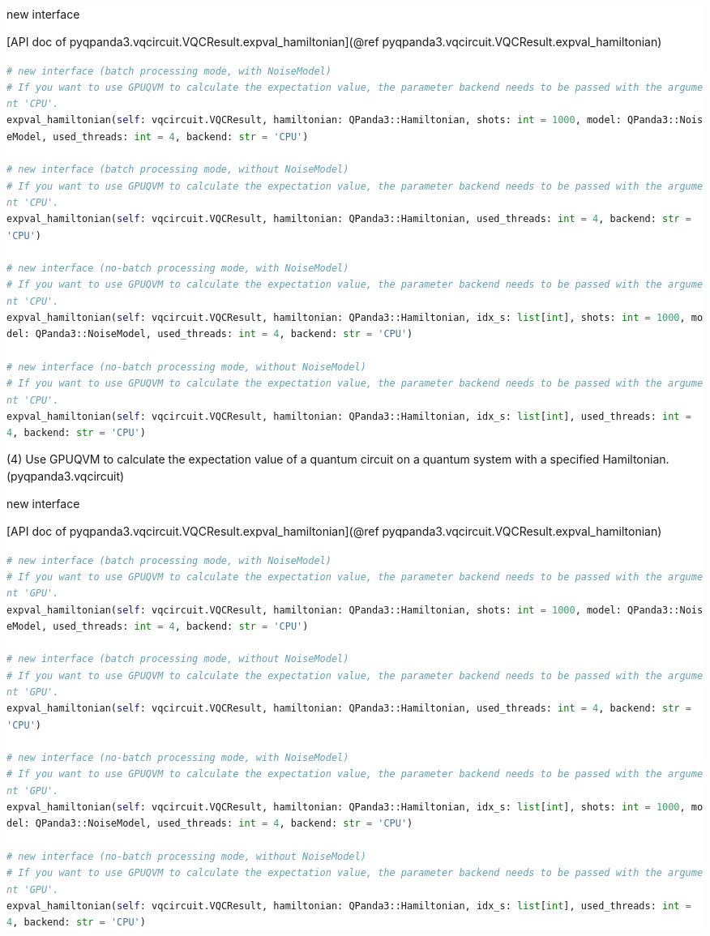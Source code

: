 new interface

[API doc of pyqpanda3.vqcircuit.VQCResult.expval_hamiltonian](@ref pyqpanda3.vqcircuit.VQCResult.expval_hamiltonian)

```python
# new interface (batch processing mode, with NoiseModel)
# If you want to use GPUQVM to calculate the expectation value, the parameter backend needs to be passed with the argument 'CPU'.
expval_hamiltonian(self: vqcircuit.VQCResult, hamiltonian: QPanda3::Hamiltonian, shots: int = 1000, model: QPanda3::NoiseModel, used_threads: int = 4, backend: str = 'CPU')

# new interface (batch processing mode, without NoiseModel)
# If you want to use GPUQVM to calculate the expectation value, the parameter backend needs to be passed with the argument 'CPU'.
expval_hamiltonian(self: vqcircuit.VQCResult, hamiltonian: QPanda3::Hamiltonian, used_threads: int = 4, backend: str = 'CPU')

# new interface (no-batch processing mode, with NoiseModel)
# If you want to use GPUQVM to calculate the expectation value, the parameter backend needs to be passed with the argument 'CPU'.
expval_hamiltonian(self: vqcircuit.VQCResult, hamiltonian: QPanda3::Hamiltonian, idx_s: list[int], shots: int = 1000, model: QPanda3::NoiseModel, used_threads: int = 4, backend: str = 'CPU')

# new interface (no-batch processing mode, without NoiseModel)
# If you want to use GPUQVM to calculate the expectation value, the parameter backend needs to be passed with the argument 'CPU'.
expval_hamiltonian(self: vqcircuit.VQCResult, hamiltonian: QPanda3::Hamiltonian, idx_s: list[int], used_threads: int = 4, backend: str = 'CPU')
```


(4) Use GPUQVM to calculate the expectation value of a quantum circuit on a quantum system with a specified Hamiltonian. (pyqpanda3.vqcircuit)

new interface

[API doc of pyqpanda3.vqcircuit.VQCResult.expval_hamiltonian](@ref pyqpanda3.vqcircuit.VQCResult.expval_hamiltonian)

```python
# new interface (batch processing mode, with NoiseModel)
# If you want to use GPUQVM to calculate the expectation value, the parameter backend needs to be passed with the argument 'GPU'.
expval_hamiltonian(self: vqcircuit.VQCResult, hamiltonian: QPanda3::Hamiltonian, shots: int = 1000, model: QPanda3::NoiseModel, used_threads: int = 4, backend: str = 'CPU')

# new interface (batch processing mode, without NoiseModel)
# If you want to use GPUQVM to calculate the expectation value, the parameter backend needs to be passed with the argument 'GPU'.
expval_hamiltonian(self: vqcircuit.VQCResult, hamiltonian: QPanda3::Hamiltonian, used_threads: int = 4, backend: str = 'CPU')

# new interface (no-batch processing mode, with NoiseModel)
# If you want to use GPUQVM to calculate the expectation value, the parameter backend needs to be passed with the argument 'GPU'.
expval_hamiltonian(self: vqcircuit.VQCResult, hamiltonian: QPanda3::Hamiltonian, idx_s: list[int], shots: int = 1000, model: QPanda3::NoiseModel, used_threads: int = 4, backend: str = 'CPU')

# new interface (no-batch processing mode, without NoiseModel)
# If you want to use GPUQVM to calculate the expectation value, the parameter backend needs to be passed with the argument 'GPU'.
expval_hamiltonian(self: vqcircuit.VQCResult, hamiltonian: QPanda3::Hamiltonian, idx_s: list[int], used_threads: int = 4, backend: str = 'CPU')
```
